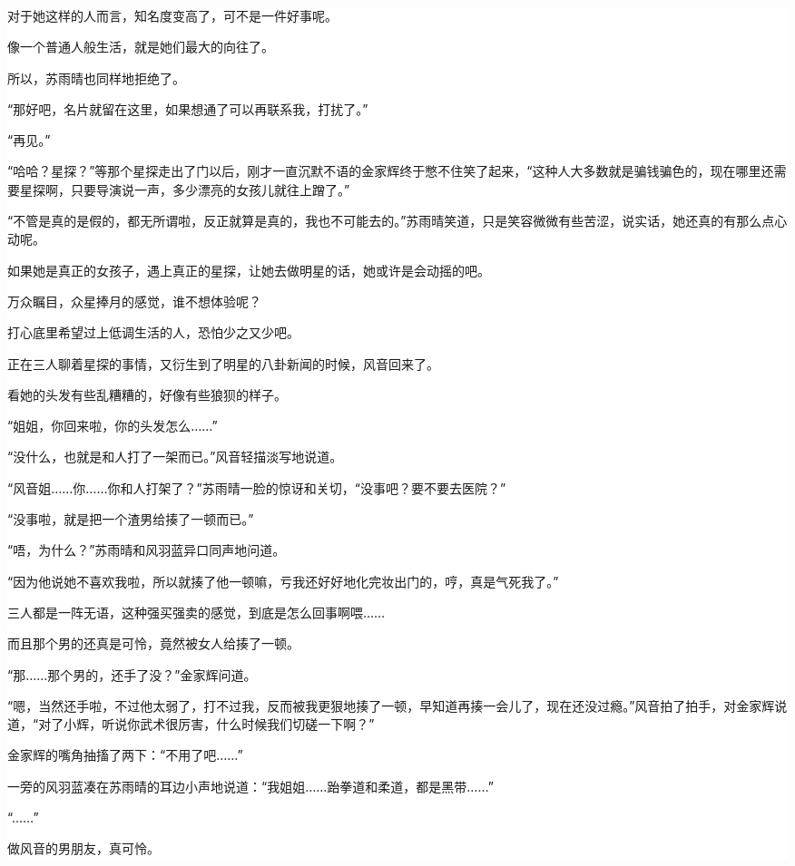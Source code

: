 对于她这样的人而言，知名度变高了，可不是一件好事呢。

像一个普通人般生活，就是她们最大的向往了。

所以，苏雨晴也同样地拒绝了。

“那好吧，名片就留在这里，如果想通了可以再联系我，打扰了。”

“再见。”

“哈哈？星探？”等那个星探走出了门以后，刚才一直沉默不语的金家辉终于憋不住笑了起来，“这种人大多数就是骗钱骗色的，现在哪里还需要星探啊，只要导演说一声，多少漂亮的女孩儿就往上蹭了。”

“不管是真的是假的，都无所谓啦，反正就算是真的，我也不可能去的。”苏雨晴笑道，只是笑容微微有些苦涩，说实话，她还真的有那么点心动呢。

如果她是真正的女孩子，遇上真正的星探，让她去做明星的话，她或许是会动摇的吧。

万众瞩目，众星捧月的感觉，谁不想体验呢？

打心底里希望过上低调生活的人，恐怕少之又少吧。

正在三人聊着星探的事情，又衍生到了明星的八卦新闻的时候，风音回来了。

看她的头发有些乱糟糟的，好像有些狼狈的样子。

“姐姐，你回来啦，你的头发怎么……”

“没什么，也就是和人打了一架而已。”风音轻描淡写地说道。

“风音姐……你……你和人打架了？”苏雨晴一脸的惊讶和关切，“没事吧？要不要去医院？”

“没事啦，就是把一个渣男给揍了一顿而已。”

“唔，为什么？”苏雨晴和风羽蓝异口同声地问道。

“因为他说她不喜欢我啦，所以就揍了他一顿嘛，亏我还好好地化完妆出门的，哼，真是气死我了。”

三人都是一阵无语，这种强买强卖的感觉，到底是怎么回事啊喂……

而且那个男的还真是可怜，竟然被女人给揍了一顿。

“那……那个男的，还手了没？”金家辉问道。

“嗯，当然还手啦，不过他太弱了，打不过我，反而被我更狠地揍了一顿，早知道再揍一会儿了，现在还没过瘾。”风音拍了拍手，对金家辉说道，“对了小辉，听说你武术很厉害，什么时候我们切磋一下啊？”

金家辉的嘴角抽搐了两下：“不用了吧……”

一旁的风羽蓝凑在苏雨晴的耳边小声地说道：“我姐姐……跆拳道和柔道，都是黑带……”

“……”

做风音的男朋友，真可怜。
